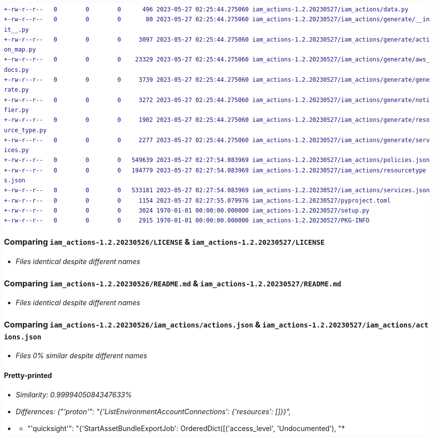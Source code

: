 ```diff
+-rw-r--r--   0        0        0      496 2023-05-27 02:25:44.275060 iam_actions-1.2.20230527/iam_actions/data.py
+-rw-r--r--   0        0        0       80 2023-05-27 02:25:44.275060 iam_actions-1.2.20230527/iam_actions/generate/__init__.py
+-rw-r--r--   0        0        0     3097 2023-05-27 02:25:44.275060 iam_actions-1.2.20230527/iam_actions/generate/action_map.py
+-rw-r--r--   0        0        0    23329 2023-05-27 02:25:44.275060 iam_actions-1.2.20230527/iam_actions/generate/aws_docs.py
+-rw-r--r--   0        0        0     3739 2023-05-27 02:25:44.275060 iam_actions-1.2.20230527/iam_actions/generate/generate.py
+-rw-r--r--   0        0        0     3272 2023-05-27 02:25:44.275060 iam_actions-1.2.20230527/iam_actions/generate/notifier.py
+-rw-r--r--   0        0        0     1902 2023-05-27 02:25:44.275060 iam_actions-1.2.20230527/iam_actions/generate/resource_type.py
+-rw-r--r--   0        0        0     2277 2023-05-27 02:25:44.275060 iam_actions-1.2.20230527/iam_actions/generate/services.py
+-rw-r--r--   0        0        0   549639 2023-05-27 02:27:54.083969 iam_actions-1.2.20230527/iam_actions/policies.json
+-rw-r--r--   0        0        0   194779 2023-05-27 02:27:54.083969 iam_actions-1.2.20230527/iam_actions/resourcetypes.json
+-rw-r--r--   0        0        0   533181 2023-05-27 02:27:54.083969 iam_actions-1.2.20230527/iam_actions/services.json
+-rw-r--r--   0        0        0     1154 2023-05-27 02:27:55.079976 iam_actions-1.2.20230527/pyproject.toml
+-rw-r--r--   0        0        0     3024 1970-01-01 00:00:00.000000 iam_actions-1.2.20230527/setup.py
+-rw-r--r--   0        0        0     2915 1970-01-01 00:00:00.000000 iam_actions-1.2.20230527/PKG-INFO
```

### Comparing `iam_actions-1.2.20230526/LICENSE` & `iam_actions-1.2.20230527/LICENSE`

 * *Files identical despite different names*

### Comparing `iam_actions-1.2.20230526/README.md` & `iam_actions-1.2.20230527/README.md`

 * *Files identical despite different names*

### Comparing `iam_actions-1.2.20230526/iam_actions/actions.json` & `iam_actions-1.2.20230527/iam_actions/actions.json`

 * *Files 0% similar despite different names*

#### Pretty-printed

 * *Similarity: 0.9999405084347633%*

 * *Differences: {"'proton'": "{'ListEnvironmentAccountConnections': {'resources': []}}",*

 * * "'quicksight'": "{'StartAssetBundleExportJob': OrderedDict([('access_level', 'Undocumented'), "*
